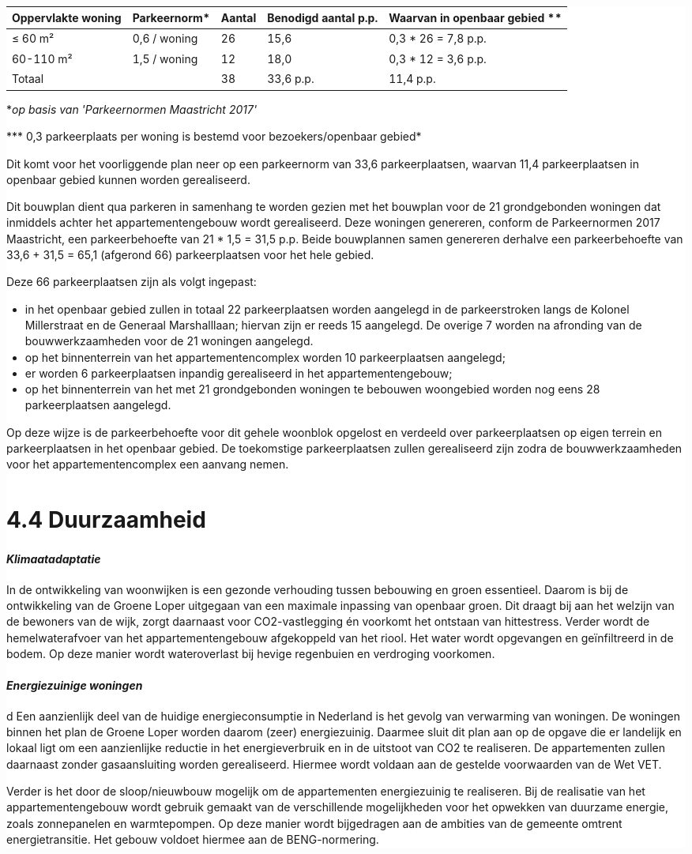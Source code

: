 | Oppervlakte woning | Parkeernorm* | Aantal | Benodigd aantal p.p. | Waarvan in openbaar gebied ** |
|--------------------|--------------|--------|----------------------|-------------------------------|
| ≤ 60 m²            | 0,6 / woning | 26     | 15,6                 | 0,3 * 26 = 7,8 p.p.           |
| 60-110 m²          | 1,5 / woning | 12     | 18,0                 | 0,3 * 12 = 3,6 p.p.           |
| Totaal             |              | 38     | 33,6 p.p.            | 11,4 p.p.                     |

**op basis van 'Parkeernormen Maastricht 2017'*

*** 0,3 parkeerplaats per woning is bestemd voor bezoekers/openbaar gebied*

Dit komt voor het voorliggende plan neer op een parkeernorm van 33,6 parkeerplaatsen, waarvan 11,4 parkeerplaatsen in openbaar gebied kunnen worden gerealiseerd.

Dit bouwplan dient qua parkeren in samenhang te worden gezien met het bouwplan voor de 21 grondgebonden woningen dat inmiddels achter het appartementengebouw wordt gerealiseerd. Deze woningen genereren, conform de Parkeernormen 2017 Maastricht, een parkeerbehoefte van 21 * 1,5 = 31,5 p.p. Beide bouwplannen samen genereren derhalve een parkeerbehoefte van 33,6 + 31,5 = 65,1 (afgerond 66) parkeerplaatsen voor het hele gebied.

Deze 66 parkeerplaatsen zijn als volgt ingepast:

- in het openbaar gebied zullen in totaal 22 parkeerplaatsen worden aangelegd in de parkeerstroken langs de Kolonel Millerstraat en de Generaal Marshalllaan; hiervan zijn er reeds 15 aangelegd. De overige 7 worden na afronding van de bouwwerkzaamheden voor de 21 woningen aangelegd.
- op het binnenterrein van het appartementencomplex worden 10 parkeerplaatsen aangelegd;
- er worden 6 parkeerplaatsen inpandig gerealiseerd in het appartementengebouw;
- op het binnenterrein van het met 21 grondgebonden woningen te bebouwen woongebied worden nog eens 28 parkeerplaatsen aangelegd.

Op deze wijze is de parkeerbehoefte voor dit gehele woonblok opgelost en verdeeld over parkeerplaatsen op eigen terrein en parkeerplaatsen in het openbaar gebied. De toekomstige parkeerplaatsen zullen gerealiseerd zijn zodra de bouwwerkzaamheden voor het appartementencomplex een aanvang nemen.

# <span id="page-36-0"></span>**4.4 Duurzaamheid**

#### *Klimaatadaptatie*

In de ontwikkeling van woonwijken is een gezonde verhouding tussen bebouwing en groen essentieel. Daarom is bij de ontwikkeling van de Groene Loper uitgegaan van een maximale inpassing van openbaar groen. Dit draagt bij aan het welzijn van de bewoners van de wijk, zorgt daarnaast voor CO2-vastlegging én voorkomt het ontstaan van hittestress. Verder wordt de hemelwaterafvoer van het appartementengebouw afgekoppeld van het riool. Het water wordt opgevangen en geïnfiltreerd in de bodem. Op deze manier wordt wateroverlast bij hevige regenbuien en verdroging voorkomen.

#### *Energiezuinige woningen*

d Een aanzienlijk deel van de huidige energieconsumptie in Nederland is het gevolg van verwarming van woningen. De woningen binnen het plan de Groene Loper worden daarom (zeer) energiezuinig. Daarmee sluit dit plan aan op de opgave die er landelijk en lokaal ligt om een aanzienlijke reductie in het energieverbruik en in de uitstoot van CO2 te realiseren. De appartementen zullen daarnaast zonder gasaansluiting worden gerealiseerd. Hiermee wordt voldaan aan de gestelde voorwaarden van de Wet VET.

Verder is het door de sloop/nieuwbouw mogelijk om de appartementen energiezuinig te realiseren. Bij de realisatie van het appartementengebouw wordt gebruik gemaakt van de verschillende mogelijkheden voor het opwekken van duurzame energie, zoals zonnepanelen en warmtepompen. Op deze manier wordt bijgedragen aan de ambities van de gemeente omtrent energietransitie. Het gebouw voldoet hiermee aan de BENG-normering.
